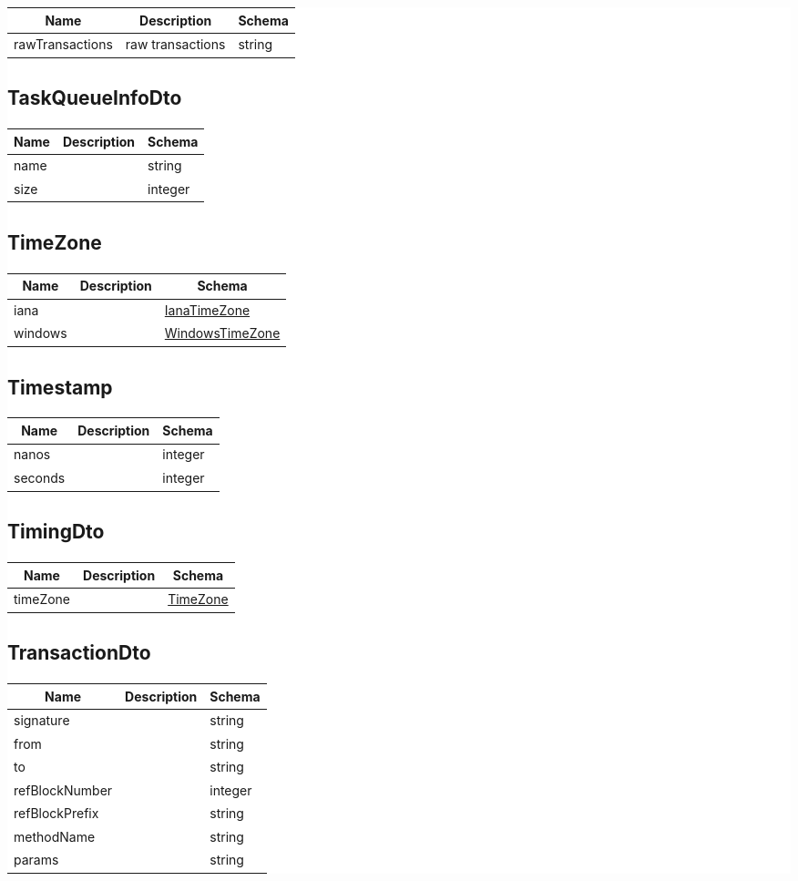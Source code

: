 |Name|Description|Schema|
|---|---|---|
|rawTransactions|raw transactions|string|


<a name="TaskQueueInfoDto"></a>

## TaskQueueInfoDto

|Name|Description|Schema|
|---|---|---|
|name||string|
|size||integer|


<a name="TimeZone"></a>

## TimeZone

|Name|Description|Schema|
|---|---|---|
|iana||[IanaTimeZone](#IanaTimeZone)|
|windows||[WindowsTimeZone](#WindowsTimeZone)|


<a name="Timestamp"></a>

## Timestamp

|Name|Description|Schema|
|---|---|---|
|nanos||integer|
|seconds||integer|


<a name="TimingDto"></a>

## TimingDto

|Name|Description|Schema|
|---|---|---|
|timeZone||[TimeZone](#TimeZone)|


<a name="TransactionDto"></a>

## TransactionDto

|Name|Description|Schema|
|---|---|---|
|signature||string|
|from||string|
|to||string|
|refBlockNumber||integer|
|refBlockPrefix||string|
|methodName||string|
|params||string|
